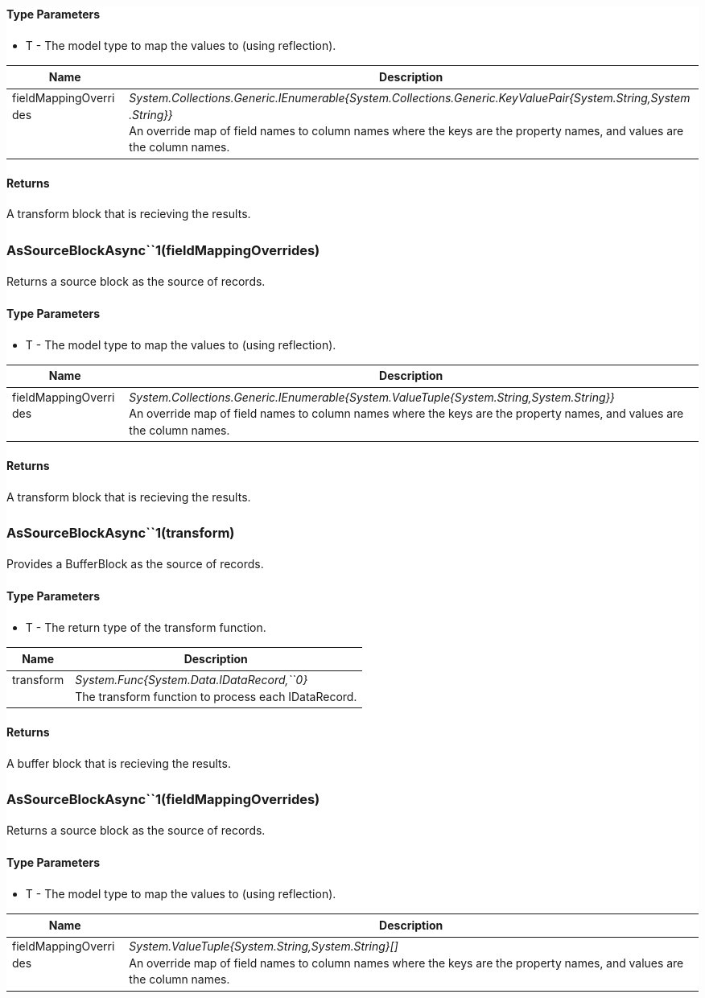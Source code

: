 #### Type Parameters

- T - The model type to map the values to (using reflection).

| Name | Description |
| ---- | ----------- |
| fieldMappingOverrides | *System.Collections.Generic.IEnumerable{System.Collections.Generic.KeyValuePair{System.String,System.String}}*<br>An override map of field names to column names where the keys are the property names, and values are the column names. |

#### Returns

A transform block that is recieving the results.

### AsSourceBlockAsync\`\`1(fieldMappingOverrides)

Returns a source block as the source of records.

#### Type Parameters

- T - The model type to map the values to (using reflection).

| Name | Description |
| ---- | ----------- |
| fieldMappingOverrides | *System.Collections.Generic.IEnumerable{System.ValueTuple{System.String,System.String}}*<br>An override map of field names to column names where the keys are the property names, and values are the column names. |

#### Returns

A transform block that is recieving the results.

### AsSourceBlockAsync\`\`1(transform)

Provides a BufferBlock as the source of records.

#### Type Parameters

- T - The return type of the transform function.

| Name | Description |
| ---- | ----------- |
| transform | *System.Func{System.Data.IDataRecord,\`\`0}*<br>The transform function to process each IDataRecord. |

#### Returns

A buffer block that is recieving the results.

### AsSourceBlockAsync\`\`1(fieldMappingOverrides)

Returns a source block as the source of records.

#### Type Parameters

- T - The model type to map the values to (using reflection).

| Name | Description |
| ---- | ----------- |
| fieldMappingOverrides | *System.ValueTuple{System.String,System.String}[]*<br>An override map of field names to column names where the keys are the property names, and values are the column names. |
